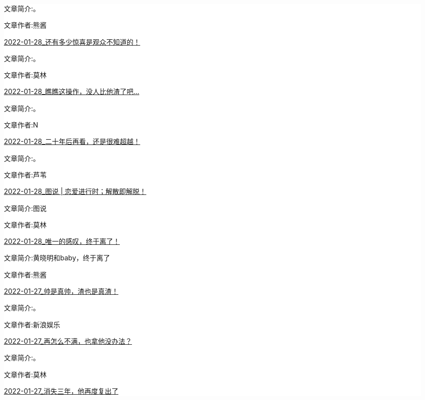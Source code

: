 文章简介:。

文章作者:熊酱

[2022-01-28_还有多少惊喜是观众不知道的！](http://mp.weixin.qq.com/s?__biz=MzA3NzIwOTIwMQ==&mid=2651215899&idx=3&sn=5051a9eb82d0195e842141583f3260c1&chksm=84a77305b3d0fa1327e631b2fd20c9d8c68f0431767997d67ddbf6e3712d20dd7b28e88c4e94&scene=27#wechat_redirect)

文章简介:。

文章作者:莫林

[2022-01-28_瞧瞧这操作，没人比他渣了吧...](http://mp.weixin.qq.com/s?__biz=MzA3NzIwOTIwMQ==&mid=2651215899&idx=4&sn=b3220ea560bac2f727c9034249d1a07e&chksm=84a77305b3d0fa13953b436a71326dfa0c259ca1bb3b8ce162178796d1ceed4d97d3deab4660&scene=27#wechat_redirect)

文章简介:。

文章作者:N

[2022-01-28_二十年后再看，还是很难超越！](http://mp.weixin.qq.com/s?__biz=MzA3NzIwOTIwMQ==&mid=2651215899&idx=5&sn=ffe3521355aa58f1f2869757f4a3d0cd&chksm=84a77305b3d0fa1315d34d9c2ac92617fea61aaf7ea70909151b2d4f893ae7299690d2fa05a0&scene=27#wechat_redirect)

文章简介:。

文章作者:芦苇

[2022-01-28_图说 | 恋爱进行时；解散即解脱！](http://mp.weixin.qq.com/s?__biz=MzA3NzIwOTIwMQ==&mid=2651215899&idx=6&sn=ce37dd995bad34c45005f0a4c68157bb&chksm=84a77305b3d0fa1376750cc679caebfa8ca00b0f7c2315ed839a77cb9b7bb251b73227185bd3&scene=27#wechat_redirect)

文章简介:图说

文章作者:莫林

[2022-01-28_唯一的感叹，终于离了！](http://mp.weixin.qq.com/s?__biz=MzA3NzIwOTIwMQ==&mid=2651215899&idx=1&sn=bcce9a109c50554a20b4cf6264607288&chksm=84a77305b3d0fa136c499bd6a7e3246c8b63990f8c90e7c5ce828ba500a2457ed0d61f340a35&scene=27#wechat_redirect)

文章简介:黄晓明和baby，终于离了

文章作者:熊酱

[2022-01-27_帅是真帅，渣也是真渣！](http://mp.weixin.qq.com/s?__biz=MzA3NzIwOTIwMQ==&mid=2651215455&idx=2&sn=7d1d52e8c6c049f4db4731c704b593b0&chksm=84a77d41b3d0f4575230fb3d2f7f140a651f2510874c2e68d7bf85dba8c17bfbc1dcb09cfc93&scene=27#wechat_redirect)

文章简介:。

文章作者:新浪娱乐

[2022-01-27_再怎么不满，也拿他没办法？](http://mp.weixin.qq.com/s?__biz=MzA3NzIwOTIwMQ==&mid=2651215455&idx=3&sn=c060ed20ea3ef3fb13efe15ccdd24d5e&chksm=84a77d41b3d0f457ef46374a168b4f7003a07b19f9095da7a45a88968a6a27cde630452241ff&scene=27#wechat_redirect)

文章简介:。

文章作者:莫林

[2022-01-27_消失三年，他再度复出了](http://mp.weixin.qq.com/s?__biz=MzA3NzIwOTIwMQ==&mid=2651215455&idx=4&sn=c6ea6909eac06fd449ec8b8e5e1da118&chksm=84a77d41b3d0f457ab37e8262f07a3a0a48a1137819781936b6993854cbf95d53b7135accd8f&scene=27#wechat_redirect)
